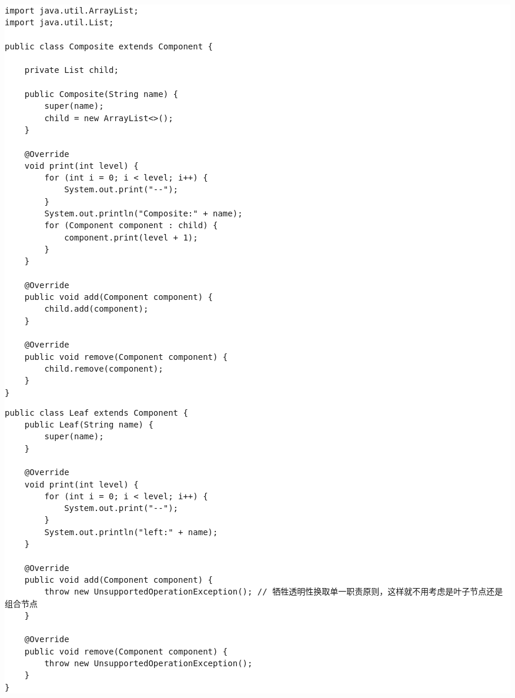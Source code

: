 <pre>import java.util.ArrayList;
import java.util.List;

public class Composite extends Component {

    private List<Component> child;
    
    public Composite(String name) {
        super(name);
        child = new ArrayList<>();
    }
    
    @Override
    void print(int level) {
        for (int i = 0; i < level; i++) {
            System.out.print("--");
        }
        System.out.println("Composite:" + name);
        for (Component component : child) {
            component.print(level + 1);
        }
    }
    
    @Override
    public void add(Component component) {
        child.add(component);
    }
    
    @Override
    public void remove(Component component) {
        child.remove(component);
    }
}</pre>

<pre>public class Leaf extends Component {
    public Leaf(String name) {
        super(name);
    }

    @Override
    void print(int level) {
        for (int i = 0; i < level; i++) {
            System.out.print("--");
        }
        System.out.println("left:" + name);
    }
    
    @Override
    public void add(Component component) {
        throw new UnsupportedOperationException(); // 牺牲透明性换取单一职责原则，这样就不用考虑是叶子节点还是组合节点
    }
    
    @Override
    public void remove(Component component) {
        throw new UnsupportedOperationException();
    }
}</pre>
